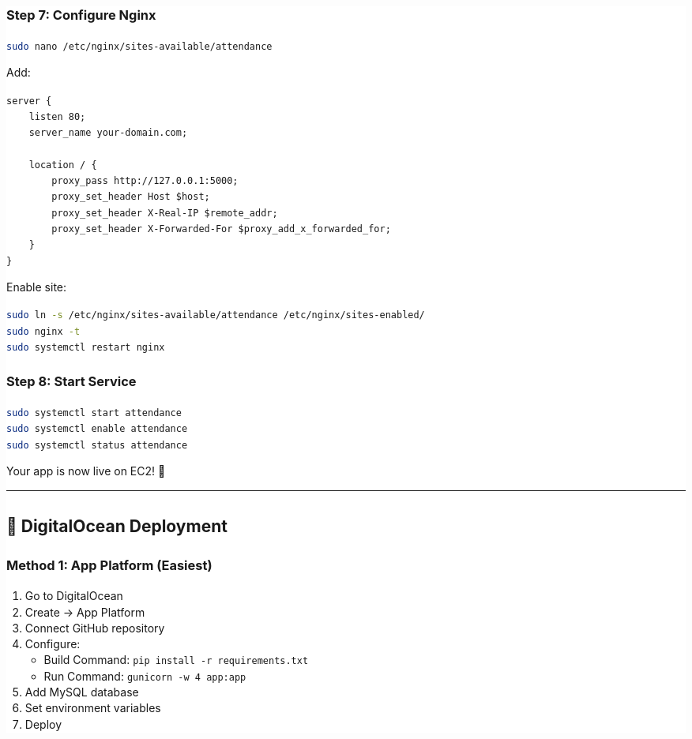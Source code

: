 ### Step 7: Configure Nginx

```bash
sudo nano /etc/nginx/sites-available/attendance
```

Add:
```nginx
server {
    listen 80;
    server_name your-domain.com;

    location / {
        proxy_pass http://127.0.0.1:5000;
        proxy_set_header Host $host;
        proxy_set_header X-Real-IP $remote_addr;
        proxy_set_header X-Forwarded-For $proxy_add_x_forwarded_for;
    }
}
```

Enable site:
```bash
sudo ln -s /etc/nginx/sites-available/attendance /etc/nginx/sites-enabled/
sudo nginx -t
sudo systemctl restart nginx
```

### Step 8: Start Service

```bash
sudo systemctl start attendance
sudo systemctl enable attendance
sudo systemctl status attendance
```

Your app is now live on EC2! 🎉

---

## 🌊 DigitalOcean Deployment

### Method 1: App Platform (Easiest)

1. Go to DigitalOcean
2. Create → App Platform
3. Connect GitHub repository
4. Configure:
   - Build Command: `pip install -r requirements.txt`
   - Run Command: `gunicorn -w 4 app:app`
5. Add MySQL database
6. Set environment variables
7. Deploy
